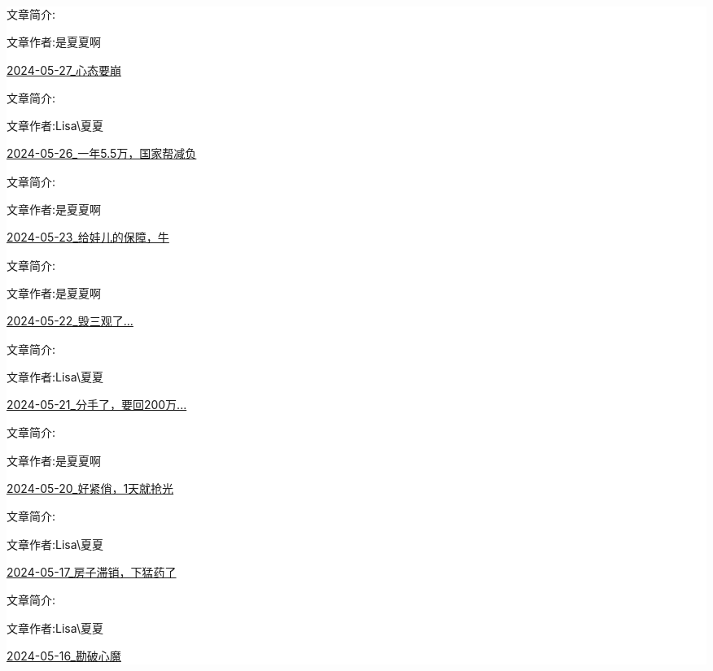 文章简介:

文章作者:是夏夏啊

[2024-05-27_心态要崩](http://mp.weixin.qq.com/s?__biz=MzkzODYxNzU5Mw==&mid=2247508204&idx=1&sn=5969cf50d2e97d0b80db94cd247c04be&chksm=c2ff9f7af588166c2430503a14e4695cec833b5c71c8d75f26014a6bbdd09a04d5ee355bccf3#rd)

文章简介:

文章作者:Lisa\夏夏

[2024-05-26_一年5.5万，国家帮减负](http://mp.weixin.qq.com/s?__biz=MzkzODYxNzU5Mw==&mid=2247508194&idx=1&sn=4d5e2c9539b864e119043e0b9094ad68&chksm=c2ff9f74f5881662243e409ed0b9ce5968cbd897277b106acc744ed264558a2520808937a0b8#rd)

文章简介:

文章作者:是夏夏啊

[2024-05-23_给娃儿的保障，牛](http://mp.weixin.qq.com/s?__biz=MzkzODYxNzU5Mw==&mid=2247508181&idx=1&sn=25f44695f5c7e9a2c75325b444388874&chksm=c2ff9f43f5881655e02952c7b2c2e6603bad372e206510789fed9166a1d34712b455d7ef183a#rd)

文章简介:

文章作者:是夏夏啊

[2024-05-22_毁三观了...](http://mp.weixin.qq.com/s?__biz=MzkzODYxNzU5Mw==&mid=2247508168&idx=1&sn=8f292b532d7713c0db69509fcd2127bb&chksm=c2ff9f5ef58816484c71ff990b8fc98896f66235cad2759b4f769d8b17e262db427acab4639c#rd)

文章简介:

文章作者:Lisa\夏夏

[2024-05-21_分手了，要回200万...](http://mp.weixin.qq.com/s?__biz=MzkzODYxNzU5Mw==&mid=2247508159&idx=1&sn=0662f0b83412f5d117d216cad2e6d9f6&chksm=c2ff9f29f588163f35d3bcd6ca38a9d21925dade6313e6d997c402f78ce4a3281d7eccb5cbbf#rd)

文章简介:

文章作者:是夏夏啊

[2024-05-20_好紧俏，1天就抢光](http://mp.weixin.qq.com/s?__biz=MzkzODYxNzU5Mw==&mid=2247508154&idx=1&sn=6555b2ed12d19bd9ff5d6811be95a84a&chksm=c2ff9f2cf588163ab82dbc7f3d26592bb3fa015be74b647c3c7905225c46e086cdc76304c1da#rd)

文章简介:

文章作者:Lisa\夏夏

[2024-05-17_房子滞销，下猛药了](http://mp.weixin.qq.com/s?__biz=MzkzODYxNzU5Mw==&mid=2247508133&idx=1&sn=53b6ed2b32494e91b2ebd3f15b554512&chksm=c2ff9f33f588162546be62426047274eec4740336cbf5909d289baa385647d85bd5ec6660a0a#rd)

文章简介:

文章作者:Lisa\夏夏

[2024-05-16_勘破心魔](http://mp.weixin.qq.com/s?__biz=MzkzODYxNzU5Mw==&mid=2247508121&idx=1&sn=fad9fe53d1dfccbd7eacdbf74fb9e642&chksm=c2ff9f0ff5881619340e0157ee5b9c7c9e05fb8c80f32ffb2145369c48c2d2f7d01178c233dc#rd)
